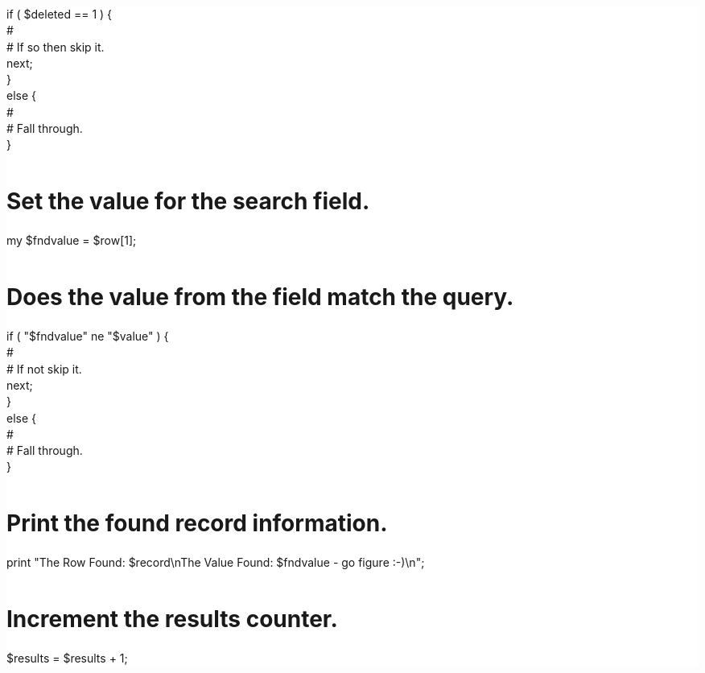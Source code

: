   if ( $deleted == 1 ) {                                                                                                                                                                          
    #                                                                                                                                                                                             
    # If so then skip it.                                                                                                                                                                         
    next;                                                                                                                                                                                         
  }                                                                                                                                                                                               
   else {                                                                                                                                                                                         
    #                                                                                                                                                                                             
    # Fall through.                                                                                                                                                                               
   }                                                                                                                                                                                              
  #                                                                                                                                                                                               
  # Set the value for the search field.                                                                                                                                                           
  my $fndvalue = $row[1];                                                                                                                                                                         
  #                                                                                                                                                                                               
  # Does the value from the field match the query.                                                                                                                                                
  if ( "$fndvalue" ne "$value" ) {                                                                                                                                                                
    #                                                                                                                                                                                             
    # If not skip it.                                                                                                                                                                             
    next;                                                                                                                                                                                         
  }                                                                                                                                                                                               
   else {                                                                                                                                                                                         
    #                                                                                                                                                                                             
    # Fall through.                                                                                                                                                                               
   }                                                                                                                                                                                              
  #                                                                                                                                                                                               
  # Print the found record information.                                                                                                                                                           
  print "The Row Found: $record\nThe Value Found: $fndvalue - go figure :-)\n";                                                                                                                   
  #                                                                                                                                                                                               
  # Increment the results counter.                                                                                                                                                                
  $results = $results + 1;                                                                                                                                                                        
  #                                                                                                                                                                                               